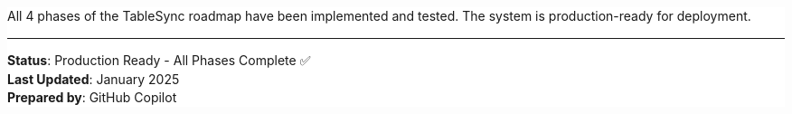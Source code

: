 All 4 phases of the TableSync roadmap have been implemented and tested. The system is production-ready for deployment.

---

**Status**: Production Ready - All Phases Complete ✅  
**Last Updated**: January 2025  
**Prepared by**: GitHub Copilot
